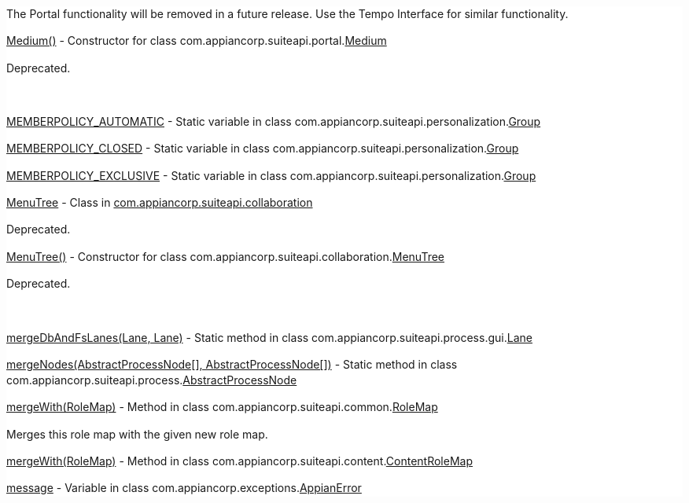 The Portal functionality will be removed in a future release. Use the Tempo Interface for similar functionality.

[Medium()](com/appiancorp/suiteapi/portal/Medium.html#%3Cinit%3E\(\)) - Constructor for class com.appiancorp.suiteapi.portal.[Medium](com/appiancorp/suiteapi/portal/Medium.html "class in com.appiancorp.suiteapi.portal")

Deprecated.

 

[MEMBERPOLICY\_AUTOMATIC](com/appiancorp/suiteapi/personalization/Group.html#MEMBERPOLICY_AUTOMATIC) - Static variable in class com.appiancorp.suiteapi.personalization.[Group](com/appiancorp/suiteapi/personalization/Group.html "class in com.appiancorp.suiteapi.personalization")

[MEMBERPOLICY\_CLOSED](com/appiancorp/suiteapi/personalization/Group.html#MEMBERPOLICY_CLOSED) - Static variable in class com.appiancorp.suiteapi.personalization.[Group](com/appiancorp/suiteapi/personalization/Group.html "class in com.appiancorp.suiteapi.personalization")

[MEMBERPOLICY\_EXCLUSIVE](com/appiancorp/suiteapi/personalization/Group.html#MEMBERPOLICY_EXCLUSIVE) - Static variable in class com.appiancorp.suiteapi.personalization.[Group](com/appiancorp/suiteapi/personalization/Group.html "class in com.appiancorp.suiteapi.personalization")

[MenuTree](com/appiancorp/suiteapi/collaboration/MenuTree.html "class in com.appiancorp.suiteapi.collaboration") - Class in [com.appiancorp.suiteapi.collaboration](com/appiancorp/suiteapi/collaboration/package-summary.html)

Deprecated.

[MenuTree()](com/appiancorp/suiteapi/collaboration/MenuTree.html#%3Cinit%3E\(\)) - Constructor for class com.appiancorp.suiteapi.collaboration.[MenuTree](com/appiancorp/suiteapi/collaboration/MenuTree.html "class in com.appiancorp.suiteapi.collaboration")

Deprecated.

 

[mergeDbAndFsLanes(Lane, Lane)](com/appiancorp/suiteapi/process/gui/Lane.html#mergeDbAndFsLanes\(com.appiancorp.suiteapi.process.gui.Lane,com.appiancorp.suiteapi.process.gui.Lane\)) - Static method in class com.appiancorp.suiteapi.process.gui.[Lane](com/appiancorp/suiteapi/process/gui/Lane.html "class in com.appiancorp.suiteapi.process.gui")

[mergeNodes(AbstractProcessNode\[\], AbstractProcessNode\[\])](com/appiancorp/suiteapi/process/AbstractProcessNode.html#mergeNodes\(com.appiancorp.suiteapi.process.AbstractProcessNode%5B%5D,com.appiancorp.suiteapi.process.AbstractProcessNode%5B%5D\)) - Static method in class com.appiancorp.suiteapi.process.[AbstractProcessNode](com/appiancorp/suiteapi/process/AbstractProcessNode.html "class in com.appiancorp.suiteapi.process")

[mergeWith(RoleMap)](com/appiancorp/suiteapi/common/RoleMap.html#mergeWith\(com.appiancorp.suiteapi.common.RoleMap\)) - Method in class com.appiancorp.suiteapi.common.[RoleMap](com/appiancorp/suiteapi/common/RoleMap.html "class in com.appiancorp.suiteapi.common")

Merges this role map with the given new role map.

[mergeWith(RoleMap)](com/appiancorp/suiteapi/content/ContentRoleMap.html#mergeWith\(com.appiancorp.suiteapi.common.RoleMap\)) - Method in class com.appiancorp.suiteapi.content.[ContentRoleMap](com/appiancorp/suiteapi/content/ContentRoleMap.html "class in com.appiancorp.suiteapi.content")

[message](com/appiancorp/exceptions/AppianError.html#message) - Variable in class com.appiancorp.exceptions.[AppianError](com/appiancorp/exceptions/AppianError.html "class in com.appiancorp.exceptions")
